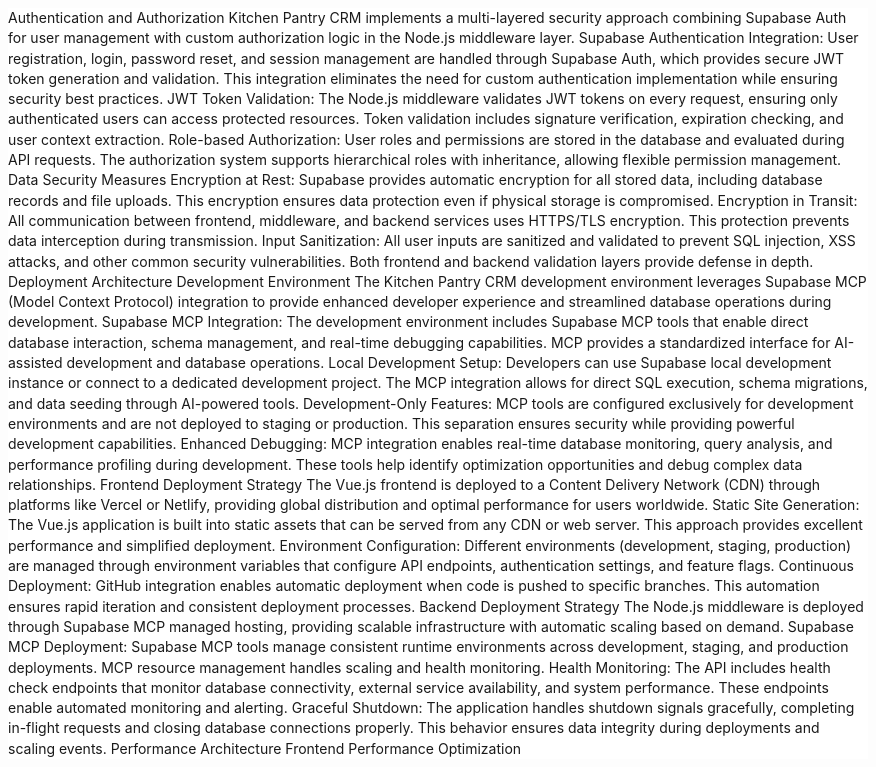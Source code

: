 Authentication and Authorization
Kitchen Pantry CRM implements a multi-layered security approach combining Supabase Auth for user management with custom authorization logic in the Node.js middleware layer.
Supabase Authentication Integration: User registration, login, password reset, and session management are handled through Supabase Auth, which provides secure JWT token generation and validation. This integration eliminates the need for custom authentication implementation while ensuring security best practices.
JWT Token Validation: The Node.js middleware validates JWT tokens on every request, ensuring only authenticated users can access protected resources. Token validation includes signature verification, expiration checking, and user context extraction.
Role-based Authorization: User roles and permissions are stored in the database and evaluated during API requests. The authorization system supports hierarchical roles with inheritance, allowing flexible permission management.
Data Security Measures
Encryption at Rest: Supabase provides automatic encryption for all stored data, including database records and file uploads. This encryption ensures data protection even if physical storage is compromised.
Encryption in Transit: All communication between frontend, middleware, and backend services uses HTTPS/TLS encryption. This protection prevents data interception during transmission.
Input Sanitization: All user inputs are sanitized and validated to prevent SQL injection, XSS attacks, and other common security vulnerabilities. Both frontend and backend validation layers provide defense in depth.
Deployment Architecture
Development Environment
The Kitchen Pantry CRM development environment leverages Supabase MCP (Model Context Protocol) integration to provide enhanced developer experience and streamlined database operations during development.
Supabase MCP Integration: The development environment includes Supabase MCP tools that enable direct database interaction, schema management, and real-time debugging capabilities. MCP provides a standardized interface for AI-assisted development and database operations.
Local Development Setup: Developers can use Supabase local development instance or connect to a dedicated development project. The MCP integration allows for direct SQL execution, schema migrations, and data seeding through AI-powered tools.
Development-Only Features: MCP tools are configured exclusively for development environments and are not deployed to staging or production. This separation ensures security while providing powerful development capabilities.
Enhanced Debugging: MCP integration enables real-time database monitoring, query analysis, and performance profiling during development. These tools help identify optimization opportunities and debug complex data relationships.
Frontend Deployment Strategy
The Vue.js frontend is deployed to a Content Delivery Network (CDN) through platforms like Vercel or Netlify, providing global distribution and optimal performance for users worldwide.
Static Site Generation: The Vue.js application is built into static assets that can be served from any CDN or web server. This approach provides excellent performance and simplified deployment.
Environment Configuration: Different environments (development, staging, production) are managed through environment variables that configure API endpoints, authentication settings, and feature flags.
Continuous Deployment: GitHub integration enables automatic deployment when code is pushed to specific branches. This automation ensures rapid iteration and consistent deployment processes.
Backend Deployment Strategy
The Node.js middleware is deployed through Supabase MCP managed hosting, providing scalable infrastructure with automatic scaling based on demand.
Supabase MCP Deployment: Supabase MCP tools manage consistent runtime environments across development, staging, and production deployments. MCP resource management handles scaling and health monitoring.
Health Monitoring: The API includes health check endpoints that monitor database connectivity, external service availability, and system performance. These endpoints enable automated monitoring and alerting.
Graceful Shutdown: The application handles shutdown signals gracefully, completing in-flight requests and closing database connections properly. This behavior ensures data integrity during deployments and scaling events.
Performance Architecture
Frontend Performance Optimization